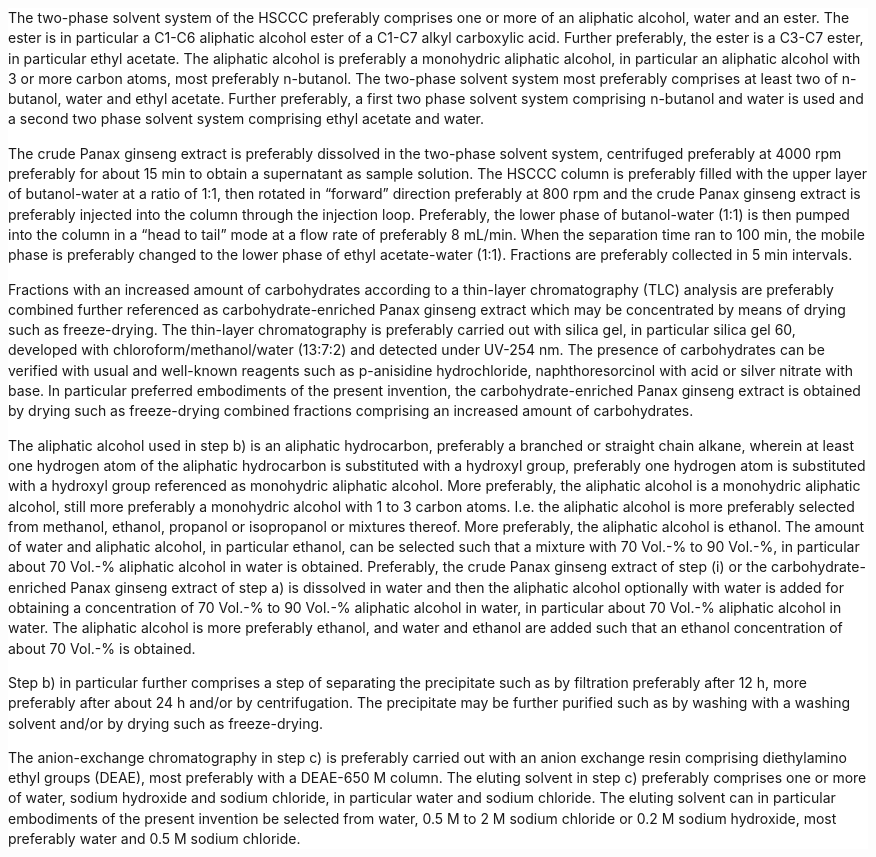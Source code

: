 The two-phase solvent system of the HSCCC preferably comprises one or more of an aliphatic alcohol, water and an ester. The ester is in particular a C1-C6 aliphatic alcohol ester of a C1-C7 alkyl carboxylic acid. Further preferably, the ester is a C3-C7 ester, in particular ethyl acetate. The aliphatic alcohol is preferably a monohydric aliphatic alcohol, in particular an aliphatic alcohol with 3 or more carbon atoms, most preferably n-butanol. The two-phase solvent system most preferably comprises at least two of n-butanol, water and ethyl acetate. Further preferably, a first two phase solvent system comprising n-butanol and water is used and a second two phase solvent system comprising ethyl acetate and water.

The crude Panax ginseng extract is preferably dissolved in the two-phase solvent system, centrifuged preferably at 4000 rpm preferably for about 15 min to obtain a supernatant as sample solution. The HSCCC column is preferably filled with the upper layer of butanol-water at a ratio of 1:1, then rotated in “forward” direction preferably at 800 rpm and the crude Panax ginseng extract is preferably injected into the column through the injection loop. Preferably, the lower phase of butanol-water (1:1) is then pumped into the column in a “head to tail” mode at a flow rate of preferably 8 mL/min. When the separation time ran to 100 min, the mobile phase is preferably changed to the lower phase of ethyl acetate-water (1:1). Fractions are preferably collected in 5 min intervals.

Fractions with an increased amount of carbohydrates according to a thin-layer chromatography (TLC) analysis are preferably combined further referenced as carbohydrate-enriched Panax ginseng extract which may be concentrated by means of drying such as freeze-drying. The thin-layer chromatography is preferably carried out with silica gel, in particular silica gel 60, developed with chloroform/methanol/water (13:7:2) and detected under UV-254 nm. The presence of carbohydrates can be verified with usual and well-known reagents such as p-anisidine hydrochloride, naphthoresorcinol with acid or silver nitrate with base. In particular preferred embodiments of the present invention, the carbohydrate-enriched Panax ginseng extract is obtained by drying such as freeze-drying combined fractions comprising an increased amount of carbohydrates.

The aliphatic alcohol used in step b) is an aliphatic hydrocarbon, preferably a branched or straight chain alkane, wherein at least one hydrogen atom of the aliphatic hydrocarbon is substituted with a hydroxyl group, preferably one hydrogen atom is substituted with a hydroxyl group referenced as monohydric aliphatic alcohol. More preferably, the aliphatic alcohol is a monohydric aliphatic alcohol, still more preferably a monohydric alcohol with 1 to 3 carbon atoms. I.e. the aliphatic alcohol is more preferably selected from methanol, ethanol, propanol or isopropanol or mixtures thereof. More preferably, the aliphatic alcohol is ethanol. The amount of water and aliphatic alcohol, in particular ethanol, can be selected such that a mixture with 70 Vol.-% to 90 Vol.-%, in particular about 70 Vol.-% aliphatic alcohol in water is obtained. Preferably, the crude Panax ginseng extract of step (i) or the carbohydrate-enriched Panax ginseng extract of step a) is dissolved in water and then the aliphatic alcohol optionally with water is added for obtaining a concentration of 70 Vol.-% to 90 Vol.-% aliphatic alcohol in water, in particular about 70 Vol.-% aliphatic alcohol in water. The aliphatic alcohol is more preferably ethanol, and water and ethanol are added such that an ethanol concentration of about 70 Vol.-% is obtained.

Step b) in particular further comprises a step of separating the precipitate such as by filtration preferably after 12 h, more preferably after about 24 h and/or by centrifugation. The precipitate may be further purified such as by washing with a washing solvent and/or by drying such as freeze-drying.

The anion-exchange chromatography in step c) is preferably carried out with an anion exchange resin comprising diethylamino ethyl groups (DEAE), most preferably with a DEAE-650 M column. The eluting solvent in step c) preferably comprises one or more of water, sodium hydroxide and sodium chloride, in particular water and sodium chloride. The eluting solvent can in particular embodiments of the present invention be selected from water, 0.5 M to 2 M sodium chloride or 0.2 M sodium hydroxide, most preferably water and 0.5 M sodium chloride.
